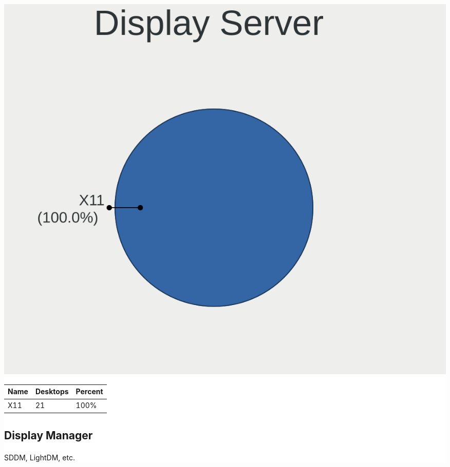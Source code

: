 ![Display Server](./images/pie_chart/os_display_server.svg)


| Name | Desktops | Percent |
|------|----------|---------|
| X11  | 21       | 100%    |

Display Manager
---------------

SDDM, LightDM, etc.
